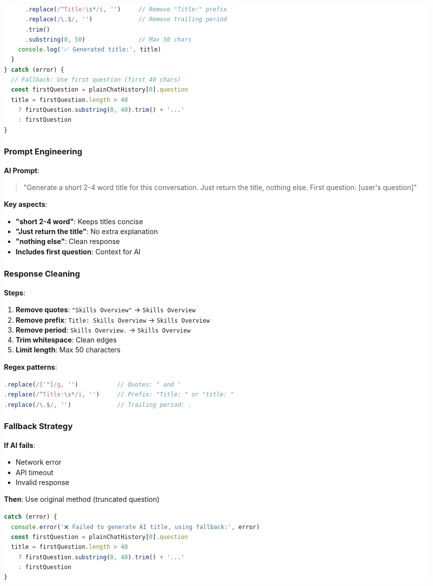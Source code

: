 ```typescript
      .replace(/^Title:\s*/i, '')     // Remove "Title:" prefix
      .replace(/\.$/, '')             // Remove trailing period
      .trim()
      .substring(0, 50)               // Max 50 chars
    console.log('✅ Generated title:', title)
  }
} catch (error) {
  // Fallback: Use first question (first 40 chars)
  const firstQuestion = plainChatHistory[0].question
  title = firstQuestion.length > 40
    ? firstQuestion.substring(0, 40).trim() + '...'
    : firstQuestion
}
```

### Prompt Engineering

**AI Prompt**:
> "Generate a short 2-4 word title for this conversation. Just return the title, nothing else. First question: [user's question]"

**Key aspects**:
- **"short 2-4 word"**: Keeps titles concise
- **"Just return the title"**: No extra explanation
- **"nothing else"**: Clean response
- **Includes first question**: Context for AI

### Response Cleaning

**Steps**:
1. **Remove quotes**: `"Skills Overview"` → `Skills Overview`
2. **Remove prefix**: `Title: Skills Overview` → `Skills Overview`
3. **Remove period**: `Skills Overview.` → `Skills Overview`
4. **Trim whitespace**: Clean edges
5. **Limit length**: Max 50 characters

**Regex patterns**:
```typescript
.replace(/['"]/g, '')           // Quotes: " and '
.replace(/^Title:\s*/i, '')     // Prefix: "Title: " or "title: "
.replace(/\.$/, '')             // Trailing period: .
```

### Fallback Strategy

**If AI fails**:
- Network error
- API timeout
- Invalid response

**Then**: Use original method (truncated question)
```typescript
catch (error) {
  console.error('❌ Failed to generate AI title, using fallback:', error)
  const firstQuestion = plainChatHistory[0].question
  title = firstQuestion.length > 40
    ? firstQuestion.substring(0, 40).trim() + '...'
    : firstQuestion
}
```
